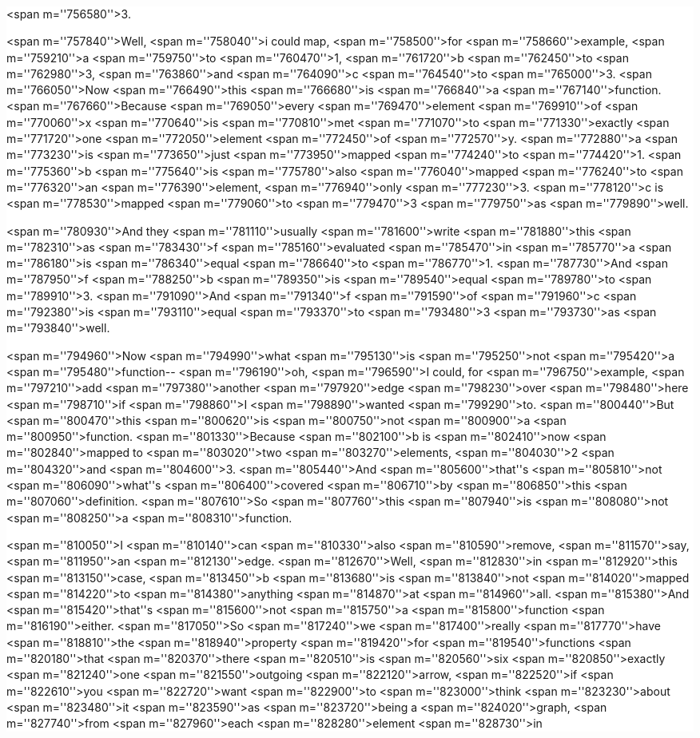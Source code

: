   <span m=''756580''>3.</span> </p><p><span m=''757840''>Well,</span> <span m=''758040''>i
  could map,</span> <span m=''758500''>for</span> <span m=''758660''>example,</span>
  <span m=''759210''>a</span> <span m=''759750''>to</span> <span m=''760470''>1,</span>
  <span m=''761720''>b</span> <span m=''762450''>to</span> <span m=''762980''>3,</span>
  <span m=''763860''>and</span> <span m=''764090''>c</span> <span m=''764540''>to</span>
  <span m=''765000''>3.</span> <span m=''766050''>Now</span> <span m=''766490''>this</span>
  <span m=''766680''>is</span> <span m=''766840''>a</span> <span m=''767140''>function.</span>
  <span m=''767660''>Because</span> <span m=''769050''>every</span> <span m=''769470''>element</span>
  <span m=''769910''>of</span> <span m=''770060''>x</span> <span m=''770640''>is</span>
  <span m=''770810''>met</span> <span m=''771070''>to</span> <span m=''771330''>exactly</span>
  <span m=''771720''>one</span> <span m=''772050''>element</span> <span m=''772450''>of</span>
  <span m=''772570''>y.</span> <span m=''772880''>a</span> <span m=''773230''>is</span>
  <span m=''773650''>just</span> <span m=''773950''>mapped</span> <span m=''774240''>to</span>
  <span m=''774420''>1.</span> <span m=''775360''>b</span> <span m=''775640''>is</span>
  <span m=''775780''>also</span> <span m=''776040''>mapped</span> <span m=''776240''>to</span>
  <span m=''776320''>an</span> <span m=''776390''>element,</span> <span m=''776940''>only</span>
  <span m=''777230''>3.</span> <span m=''778120''>c is</span> <span m=''778530''>mapped</span>
  <span m=''779060''>to</span> <span m=''779470''>3</span> <span m=''779750''>as</span>
  <span m=''779890''>well.</span> </p><p><span m=''780930''>And they</span> <span
  m=''781110''>usually</span> <span m=''781600''>write</span> <span m=''781880''>this</span>
  <span m=''782310''>as</span> <span m=''783430''>f</span> <span m=''785160''>evaluated</span>
  <span m=''785470''>in</span> <span m=''785770''>a</span> <span m=''786180''>is</span>
  <span m=''786340''>equal</span> <span m=''786640''>to</span> <span m=''786770''>1.</span>
  <span m=''787730''>And</span> <span m=''787950''>f</span> <span m=''788250''>b</span>
  <span m=''789350''>is</span> <span m=''789540''>equal</span> <span m=''789780''>to</span>
  <span m=''789910''>3.</span> <span m=''791090''>And</span> <span m=''791340''>f</span>
  <span m=''791590''>of</span> <span m=''791960''>c</span> <span m=''792380''>is</span>
  <span m=''793110''>equal</span> <span m=''793370''>to</span> <span m=''793480''>3</span>
  <span m=''793730''>as</span> <span m=''793840''>well.</span> </p><p><span m=''794960''>Now</span>
  <span m=''794990''>what</span> <span m=''795130''>is</span> <span m=''795250''>not</span>
  <span m=''795420''>a</span> <span m=''795480''>function--</span> <span m=''796190''>oh,</span>
  <span m=''796590''>I could, for</span> <span m=''796750''>example,</span> <span
  m=''797210''>add</span> <span m=''797380''>another</span> <span m=''797920''>edge</span>
  <span m=''798230''>over</span> <span m=''798480''>here</span> <span m=''798710''>if</span>
  <span m=''798860''>I</span> <span m=''798890''>wanted</span> <span m=''799290''>to.</span>
  <span m=''800440''>But</span> <span m=''800470''>this</span> <span m=''800620''>is</span>
  <span m=''800750''>not</span> <span m=''800900''>a</span> <span m=''800950''>function.</span>
  <span m=''801330''>Because</span> <span m=''802100''>b is</span> <span m=''802410''>now</span>
  <span m=''802840''>mapped to</span> <span m=''803020''>two</span> <span m=''803270''>elements,</span>
  <span m=''804030''>2</span> <span m=''804320''>and</span> <span m=''804600''>3.</span>
  <span m=''805440''>And</span> <span m=''805600''>that''s</span> <span m=''805810''>not</span>
  <span m=''806090''>what''s</span> <span m=''806400''>covered</span> <span m=''806710''>by</span>
  <span m=''806850''>this</span> <span m=''807060''>definition.</span> <span m=''807610''>So</span>
  <span m=''807760''>this</span> <span m=''807940''>is</span> <span m=''808080''>not</span>
  <span m=''808250''>a</span> <span m=''808310''>function.</span> </p><p><span m=''810050''>I</span>
  <span m=''810140''>can</span> <span m=''810330''>also</span> <span m=''810590''>remove,</span>
  <span m=''811570''>say,</span> <span m=''811950''>an</span> <span m=''812130''>edge.</span>
  <span m=''812670''>Well,</span> <span m=''812830''>in</span> <span m=''812920''>this</span>
  <span m=''813150''>case,</span> <span m=''813450''>b</span> <span m=''813680''>is</span>
  <span m=''813840''>not</span> <span m=''814020''>mapped</span> <span m=''814220''>to</span>
  <span m=''814380''>anything</span> <span m=''814870''>at</span> <span m=''814960''>all.</span>
  <span m=''815380''>And</span> <span m=''815420''>that''s</span> <span m=''815600''>not</span>
  <span m=''815750''>a</span> <span m=''815800''>function</span> <span m=''816190''>either.</span>
  <span m=''817050''>So</span> <span m=''817240''>we</span> <span m=''817400''>really</span>
  <span m=''817770''>have</span> <span m=''818810''>the</span> <span m=''818940''>property</span>
  <span m=''819420''>for</span> <span m=''819540''>functions</span> <span m=''820180''>that</span>
  <span m=''820370''>there</span> <span m=''820510''>is</span> <span m=''820560''>six</span>
  <span m=''820850''>exactly</span> <span m=''821240''>one</span> <span m=''821550''>outgoing</span>
  <span m=''822120''>arrow,</span> <span m=''822520''>if</span> <span m=''822610''>you</span>
  <span m=''822720''>want</span> <span m=''822900''>to</span> <span m=''823000''>think</span>
  <span m=''823230''>about</span> <span m=''823480''>it</span> <span m=''823590''>as</span>
  <span m=''823720''>being a</span> <span m=''824020''>graph,</span> <span m=''827740''>from</span>
  <span m=''827960''>each</span> <span m=''828280''>element</span> <span m=''828730''>in</span>